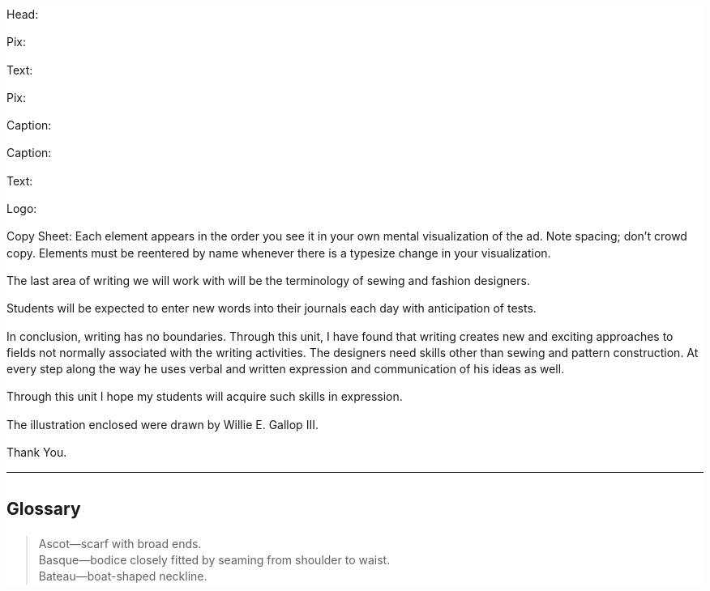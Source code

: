 <p>
Head:
</p>
<p>
Pix:
</p>
<p>
Text:
</p>
<p>
Pix:
</p>
<p>
Caption:
</p>
<p>
Caption:
</p>
<p>
Text:
</p>
<p>
Logo:
</p>
<p>
Copy Sheet: Each element appears in the order you see it in your own mental visualization of the ad. Note spacing; don’t crowd copy. Elements must be reentered by name whenever there is a typesize change in your visualization.
</p>
<p>
The last area of writing we will work with will be the terminology of sewing and fashion designers.
</p>
<p>
Students will be expected to enter new words into their journals each day with anticipation of tests.
</p>
<p>
In conclusion, writing has no boundaries. Through this unit, I have found that writing creates new and exciting approaches to fields not normally associated with the writing activities. The designers need skills other than sewing and pattern construction. At every step along the way he uses verbal and written expression and communication of his ideas as well.
</p>
<p>
Through this unit I hope my students will acquire such skills in expression.
</p>
<p>
The illustration enclosed were drawn by Willie E. Gallop III.
</p>
<p>
Thank You.
</p>
<hr/>
<h2>
Glossary
</h2>
<blockquote>
<dl>
<dt>
Ascot—scarf with broad ends.
<dt>
Basque—bodice closely fitted by seaming from shoulder to waist.
<dt>
Bateau—boat-shaped neckline.
<dt>